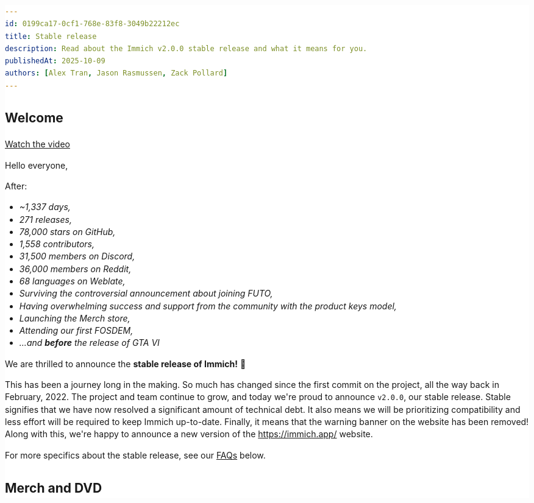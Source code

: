 ```yaml
---
id: 0199ca17-0cf1-768e-83f8-3049b22212ec
title: Stable release
description: Read about the Immich v2.0.0 stable release and what it means for you.
publishedAt: 2025-10-09
authors: [Alex Tran, Jason Rasmussen, Zack Pollard]
---
```


<script lang="ts">
  import { mdiOpenInNew } from '@mdi/js';
  import merchStealth from '$lib/assets/img/merch-stealth.webp';
  import retroDisk from '$lib/assets/img/retro-disk.webp';
</script>

## Welcome

[Watch the video](https://www.youtube.com/watch?v=xz8LfGXgFAI)

<iframe src="https://www.youtube.com/embed/xz8LfGXgFAI?rel=0" title="Immich Demo DVD" frameBorder="0"   allow="accelerometer; autoplay; clipboard-write; encrypted-media; gyroscope; picture-in-picture; web-share"  allowFullScreen class="mb-4 aspect-video"></iframe>

Hello everyone,

After:

- _\~1,337 days,_
- _271 releases,_
- _78,000 stars on GitHub,_
- _1,558 contributors,_
- _31,500 members on Discord,_
- _36,000 members on Reddit,_
- _68 languages on Weblate,_
- _Surviving the controversial announcement about joining FUTO,_
- _Having overwhelming success and support from the community with the product keys model,_
- _Launching the Merch store,_
- _Attending our first FOSDEM,_
- _...and **before** the release of GTA VI_

We are thrilled to announce the **stable release of Immich!** 🎉

This has been a journey long in the making. So much has changed since the first commit on the project, all the way back in February, 2022. The project and team continue to grow, and today we're proud to announce `v2.0.0`, our stable release. Stable signifies that we have now resolved a significant amount of technical debt. It also means we will be prioritizing compatibility and less effort will be required to keep Immich up-to-date. Finally, it means that the warning banner on the website has been removed! Along with this, we're happy to announce a new version of the https://immich.app/ website.

For more specifics about the stable release, see our [FAQs](#faqs) below.

## Merch and DVD
